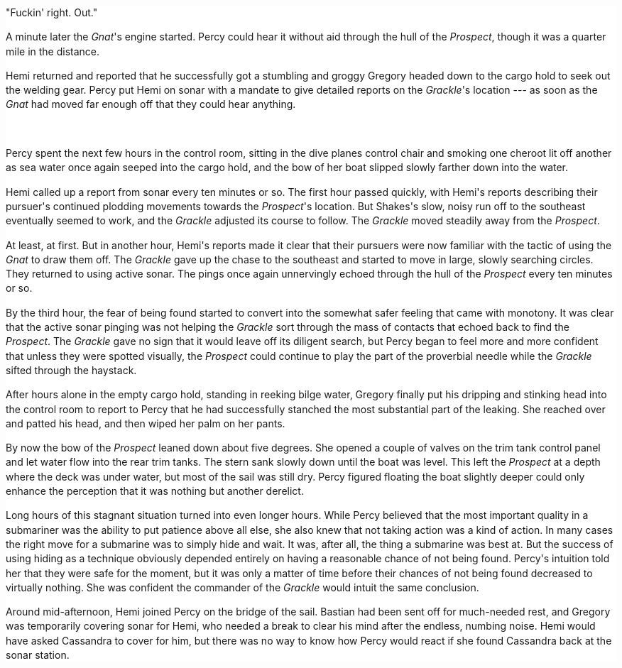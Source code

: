 "Fuckin' right. Out."

A minute later the _Gnat_'s engine started. Percy could hear it without aid through the hull of the _Prospect_, though it was a quarter mile in the distance.

Hemi returned and reported that he successfully got a stumbling and groggy Gregory headed down to the cargo hold to seek out the welding gear. Percy put Hemi on sonar with a mandate to give detailed reports on the _Grackle_'s location --- as soon as the _Gnat_ had moved far enough off that they could hear anything.

[//]: # (----- invisible character break)
 

[//]: # (### The Prospect hangs out silently on the surface while the sub with the ram searches)

Percy spent the next few hours in the control room, sitting in the dive planes control chair and smoking one cheroot lit off another as sea water once again seeped into the cargo hold, and the bow of her boat slipped slowly farther down into the water.

Hemi called up a report from sonar every ten minutes or so. The first hour passed quickly, with Hemi's reports describing their pursuer's continued plodding movements towards the _Prospect_'s location. But Shakes's slow, noisy run off to the southeast eventually seemed to work, and the _Grackle_ adjusted its course to follow. The _Grackle_ moved steadily away from the _Prospect_.

At least, at first. But in another hour, Hemi's reports made it clear that their pursuers were now familiar with the tactic of using the _Gnat_ to draw them off. The _Grackle_ gave up the chase to the southeast and started to move in large, slowly searching circles. They returned to using active sonar. The pings once again unnervingly echoed through the hull of the _Prospect_ every ten minutes or so.

By the third hour, the fear of being found started to convert into the somewhat safer feeling that came with monotony. It was clear that the active sonar pinging was not helping the _Grackle_ sort through the mass of contacts that echoed back to find the _Prospect_. The _Grackle_ gave no sign that it would leave off its diligent search, but Percy began to feel more and more confident that unless they were spotted visually, the _Prospect_ could continue to play the part of the proverbial needle while the _Grackle_ sifted through the haystack.

After hours alone in the empty cargo hold, standing in reeking bilge water, Gregory finally put his dripping and stinking head into the control room to report to Percy that he had successfully stanched the most substantial part of the leaking. She reached over and patted his head, and then wiped her palm on her pants. 

By now the bow of the _Prospect_ leaned down about five degrees. She opened a couple of valves on the trim tank control panel and let water flow into the rear trim tanks. The stern sank slowly down until the boat was level. This left the _Prospect_ at a depth where the deck was under water, but most of the sail was still dry. Percy figured floating the boat slightly deeper could only enhance the perception that it was nothing but another derelict.

[//]: # (5 degree slope on a 100 meter ship puts the bow... 6 meters under water, I believe. Good thing the sail on the Prospect is located well back on the deck.)

Long hours of this stagnant situation turned into even longer hours. While Percy believed that the most important quality in a submariner was the ability to put patience above all else, she also knew that not taking action was a kind of action. In many cases the right move for a submarine was to simply hide and wait. It was, after all, the thing a submarine was best at. But the success of using hiding as a technique obviously depended entirely on having a reasonable chance of not being found. Percy's intuition told her that they were safe for the moment, but it was only a matter of time before their chances of not being found decreased to virtually nothing. She was confident the commander of the _Grackle_ would intuit the same conclusion.

[//]: # (### Hemi comes up with a plan)

Around mid-afternoon, Hemi joined Percy on the bridge of the sail. Bastian had been sent off for much-needed rest, and Gregory was temporarily covering sonar for Hemi, who needed a break to clear his mind after the endless, numbing noise. Hemi would have asked Cassandra to cover for him, but there was no way to know how Percy would react if she found Cassandra back at the sonar station.


[//]: # (7_Chapter.md)
[//]: # (### Rendezvous with Shakes)
[//]: # (### Into the garbage gyre)
[//]: # (### Through the dense part of the garbage patch at night; then in the morning they dive, and Cassandra hears the pursuing sub)
[//]: # (### moving through the garbage patch the next day, confirmation that the Grackle is following them again)
[//]: # (### They are pursued through the night)
[//]: # (### They hit an obstruction in the water)
[//]: # (### They run diesels on the surface, with the bilge pumps --- noisily)
[//]: # (### The Prospect hangs out silently on the surface while Grackle ram searches)
[//]: # (### Loading the Gnat)
[//]: # (### The Gnat runs on the surface; leads the _Grackle_ away)
[//]: # (### The Gnat dives; assembling the devices; the plan)
[//]: # (### Getting the boats and the devices into position)
[//]: # (### Releasing the devices; breaching the Gnat)
[//]: # (### The first explosion)
[//]: # (### In the Prospect)
[//]: # (### Another torpedo fired at the prospect; hits derelict)
[//]: # (### Cassandra finds the Gnat, they talk over ship-to-ship about the new plan)
[//]: # (### Back in the Gnat to lay the final warhead)
[//]: # (### The _Grackle_ is exploded; the Gnat is sinking)
[//]: # (### In the Prospect, the big reveal.)
[//]: # (### Return to the sinking Gnat)
[//]: # (### Rescued by the Prospect, lifted from underneath)
[//]: # (### Epilogue: Fishing and grilling)
[//]: # (### Rendezvous with Shakes)
[//]: # (### Into the garbage gyre)
[//]: # (Is the garbage gyre the Zone from Stalker? Abso-fucking-lutely! But is not everything the Zone in one way or another?)
[//]: # (Does the ship-to-ship work with the diesels running? Lets say yes, but a much more limited distance.)
[//]: # (The distinction between flotsam and jetsam applies here: flotsam is debris not deliberately throw overboard, like from a sinking ship, while jetsam is stuff thrown overboard on purpose.)
[//]: # (### Through the dense part of the garbage patch at night; then in the morning they dive, and Cassandra hears the Grackle)
[//]: # (### moving through the garbage patch the next day, confirmation that the Grackle is following them again)
[//]: # (### They are pursued through the night)
[//]: # (### They hit an obstruction in the water)
[//]: # (### They run diesels on the surface, with the bilge pumps --- noisily)
[//]: # (### Loading the Gnat)
[//]: # (### The Gnat runs on the surface; leads the _Grackle_ away)
[//]: # (The Gnat has glow plugs to start it, not compressed air --- it was a tractor engine)
[//]: # (A ground plan of _Hell_ of course. )
[//]: # (### The Gnat dives; assembling the devices; the plan)
[//]: # (No more oaths, from here to the end.)
[//]: # (### Getting the boats and the devices into position)
[//]: # (### Releasing the devices; breaching the Gnat)
[//]: # (### The first explosion)
[//]: # (### In the Prospect)
[//]: # (### Another torpedo fired at the prospect; hits derelict)
[//]: # (### Cassandra finds the Gnat, they talk over ship-to-ship about the new plan)
[//]: # (### Back in the Gnat to lay the final warhead)
[//]: # (### The _Grackle_ is exploded; the Gnat is sinking)
[//]: # (### In the Prospect, the big reveal.)
[//]: # (Surprise! It was Owen all along. Or at least since the storm. In the early versions of the book, I made the motivation much more abstract --- that the commander of the Grackle was after them because Own screwed his wife; but at the same time he did not really _feel_ that, he just felt like it was his duty to be a jealous husband and so took up this chase simply because that is what society expected him to do, not because he particularly cared. I still find that idea compelling and interesting myself: How much do our actions REALLY come from our emotions, and how much are they societally determined? But test readers were universally confused by this idea, so I give the reader what they want: a straight revenge story with a twist ending. It fits better with the style of the book anyway and ties everything up in a neat narrative knot that may be unlike real life, but is very like what people want from a good story. And I think, in the end, Owen came around to a similar point of nihilism as the sub commander in the first version anyway --- just in a more narratively coherent way. I thought once maybe I could make this novel accessible and fun to read AND an art novel that probes deeper more abstract questions about human nature. I guess accessible and fun to read conquered abstraction and complexity --- at least I hope so!)
[//]: # (### Return to the sinking Gnat)
[//]: # (------ FEB 2025 EDITED TO HERE; use :WF and pablo in console, desert, shine and moria, or paper in gvim ------)
[//]: # (### Rescued by the Prospect, lifted from underneath)
[//]: # (### Fishing and grilling)